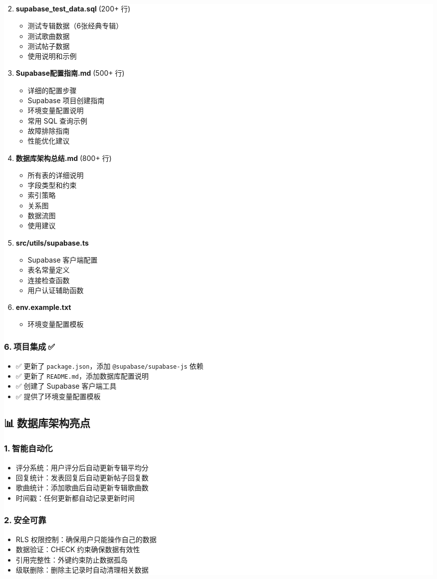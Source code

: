 2. **supabase_test_data.sql** (200+ 行)
   - 测试专辑数据（6张经典专辑）
   - 测试歌曲数据
   - 测试帖子数据
   - 使用说明和示例

3. **Supabase配置指南.md** (500+ 行)
   - 详细的配置步骤
   - Supabase 项目创建指南
   - 环境变量配置说明
   - 常用 SQL 查询示例
   - 故障排除指南
   - 性能优化建议

4. **数据库架构总结.md** (800+ 行)
   - 所有表的详细说明
   - 字段类型和约束
   - 索引策略
   - 关系图
   - 数据流图
   - 使用建议

5. **src/utils/supabase.ts**
   - Supabase 客户端配置
   - 表名常量定义
   - 连接检查函数
   - 用户认证辅助函数

6. **env.example.txt**
   - 环境变量配置模板

### 6. 项目集成 ✅

- ✅ 更新了 `package.json`，添加 `@supabase/supabase-js` 依赖
- ✅ 更新了 `README.md`，添加数据库配置说明
- ✅ 创建了 Supabase 客户端工具
- ✅ 提供了环境变量配置模板

## 📊 数据库架构亮点

### 1. 智能自动化
- 评分系统：用户评分后自动更新专辑平均分
- 回复统计：发表回复后自动更新帖子回复数
- 歌曲统计：添加歌曲后自动更新专辑歌曲数
- 时间戳：任何更新都自动记录更新时间

### 2. 安全可靠
- RLS 权限控制：确保用户只能操作自己的数据
- 数据验证：CHECK 约束确保数据有效性
- 引用完整性：外键约束防止数据孤岛
- 级联删除：删除主记录时自动清理相关数据
